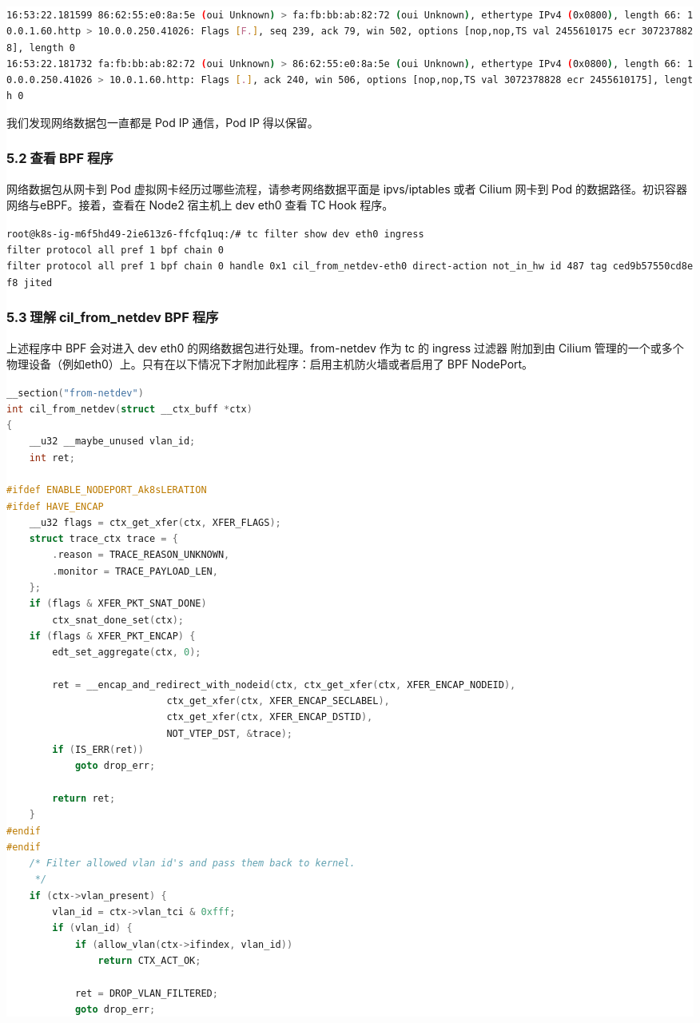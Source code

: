 ```bash
16:53:22.181599 86:62:55:e0:8a:5e (oui Unknown) > fa:fb:bb:ab:82:72 (oui Unknown), ethertype IPv4 (0x0800), length 66: 10.0.1.60.http > 10.0.0.250.41026: Flags [F.], seq 239, ack 79, win 502, options [nop,nop,TS val 2455610175 ecr 3072378828], length 0
16:53:22.181732 fa:fb:bb:ab:82:72 (oui Unknown) > 86:62:55:e0:8a:5e (oui Unknown), ethertype IPv4 (0x0800), length 66: 10.0.0.250.41026 > 10.0.1.60.http: Flags [.], ack 240, win 506, options [nop,nop,TS val 3072378828 ecr 2455610175], length 0
```
我们发现网络数据包一直都是 Pod IP 通信，Pod IP 得以保留。

### 5.2 查看 BPF 程序

网络数据包从网卡到 Pod 虚拟网卡经历过哪些流程，请参考网络数据平面是 ipvs/iptables 或者 Cilium 网卡到 Pod 的数据路径。初识容器网络与eBPF。接着，查看在 Node2 宿主机上 dev eth0 查看 TC Hook 程序。
```bash
root@k8s-ig-m6f5hd49-2ie613z6-ffcfq1uq:/# tc filter show dev eth0 ingress
filter protocol all pref 1 bpf chain 0
filter protocol all pref 1 bpf chain 0 handle 0x1 cil_from_netdev-eth0 direct-action not_in_hw id 487 tag ced9b57550cd8ef8 jited
```

### 5.3 理解 cil_from_netdev BPF 程序

上述程序中 BPF 会对进入 dev eth0 的网络数据包进行处理。from-netdev 作为 tc 的 ingress 过滤器
附加到由 Cilium 管理的一个或多个物理设备（例如eth0）上。只有在以下情况下才附加此程序：启用主机防火墙或者启用了 BPF NodePort。
```c
__section("from-netdev")
int cil_from_netdev(struct __ctx_buff *ctx)
{
	__u32 __maybe_unused vlan_id;
	int ret;

#ifdef ENABLE_NODEPORT_Ak8sLERATION
#ifdef HAVE_ENCAP
	__u32 flags = ctx_get_xfer(ctx, XFER_FLAGS);
	struct trace_ctx trace = {
		.reason = TRACE_REASON_UNKNOWN,
		.monitor = TRACE_PAYLOAD_LEN,
	};
	if (flags & XFER_PKT_SNAT_DONE)
		ctx_snat_done_set(ctx);
	if (flags & XFER_PKT_ENCAP) {
		edt_set_aggregate(ctx, 0);

		ret = __encap_and_redirect_with_nodeid(ctx, ctx_get_xfer(ctx, XFER_ENCAP_NODEID),
							ctx_get_xfer(ctx, XFER_ENCAP_SECLABEL),
							ctx_get_xfer(ctx, XFER_ENCAP_DSTID),
							NOT_VTEP_DST, &trace);
		if (IS_ERR(ret))
			goto drop_err;

		return ret;
	}
#endif
#endif
	/* Filter allowed vlan id's and pass them back to kernel.
	 */
	if (ctx->vlan_present) {
		vlan_id = ctx->vlan_tci & 0xfff;
		if (vlan_id) {
			if (allow_vlan(ctx->ifindex, vlan_id))
				return CTX_ACT_OK;

			ret = DROP_VLAN_FILTERED;
			goto drop_err;
```
